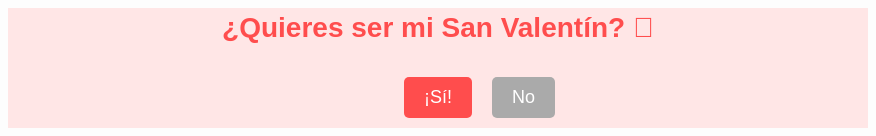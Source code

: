 <!DOCTYPE html>
<html lang="es">
<head>
    <meta charset="UTF-8">
    <meta name="viewport" content="width=device-width, initial-scale=1.0">
    <title>¿Quieres ser mi San Valentín?</title>
    <style>
        body {
            font-family: Arial, sans-serif;
            text-align: center;
            background-color: #ffe6e6;
            position: relative;
            overflow: hidden;
        }
        .container {
            margin-top: 50px;
        }
        h1 {
            color: #ff4d4d;
        }
        .btn {
            padding: 10px 20px;
            font-size: 18px;
            margin: 10px;
            cursor: pointer;
            border: none;
            border-radius: 5px;
        }
        .yes {
            background-color: #ff4d4d;
            color: white;
        }
        .no {
            background-color: #aaa;
            color: white;
            position: absolute;
        }
        .hidden {
            display: none;
            font-size: 20px;
            color: #ff4d4d;
            margin-top: 20px;
        }
        .images {
            margin-top: 30px;
        }
        .images img {
            width: 150px;
            height: auto;
            margin: 10px;
        }
    </style>
</head>
<body>
    <div class="container">
        <h1>¿Quieres ser mi San Valentín? 💖</h1>
        <button class="btn yes" onclick="aceptar()">¡Sí!</button>
        <button class="btn no" onmouseover="moverBoton()">No</button>
        